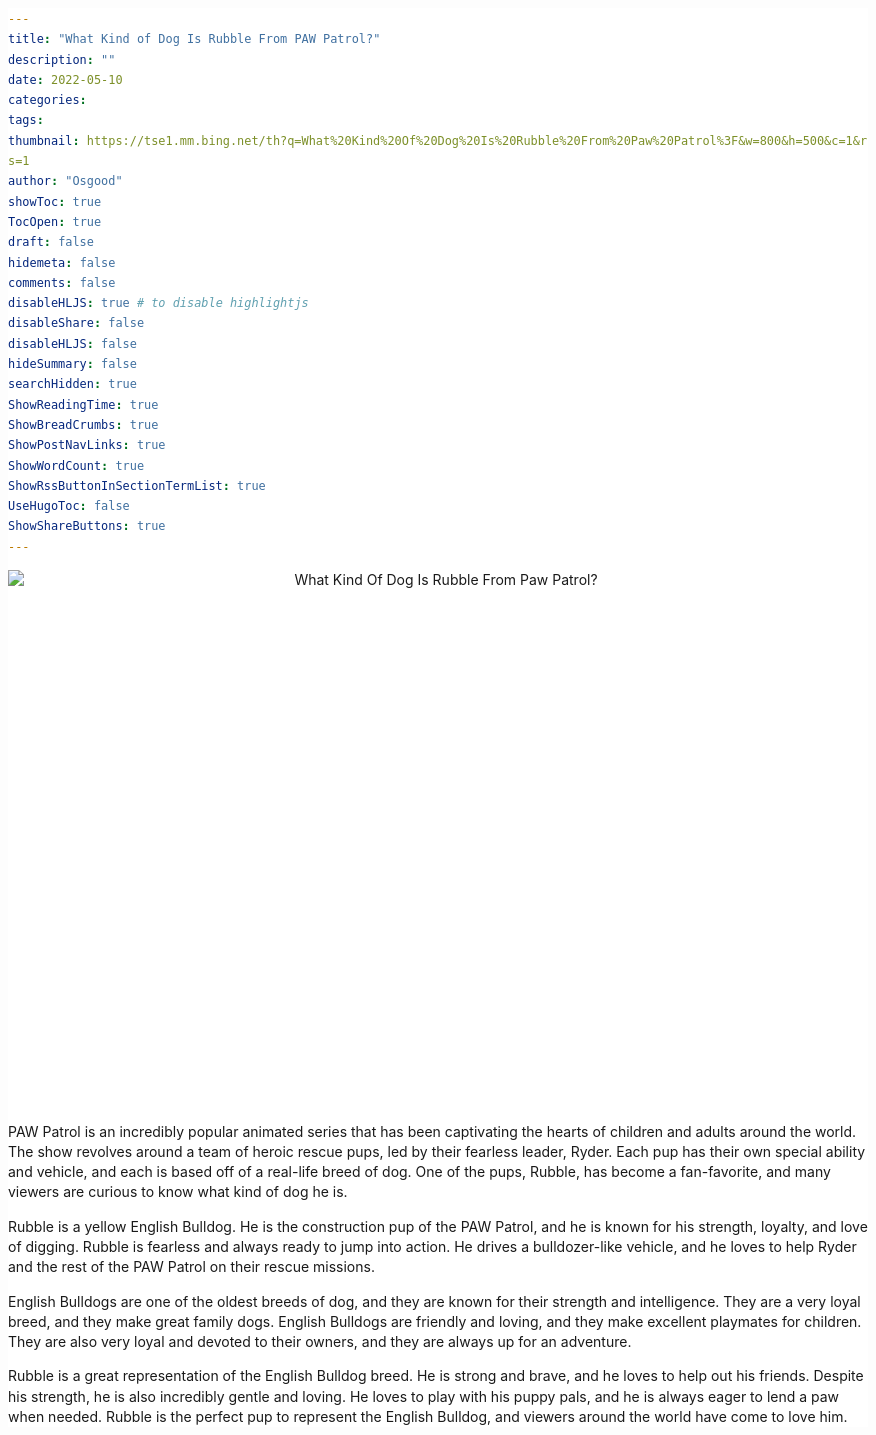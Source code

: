```yaml
---
title: "What Kind of Dog Is Rubble From PAW Patrol?"
description: ""
date: 2022-05-10
categories: 
tags: 
thumbnail: https://tse1.mm.bing.net/th?q=What%20Kind%20Of%20Dog%20Is%20Rubble%20From%20Paw%20Patrol%3F&w=800&h=500&c=1&rs=1
author: "Osgood"
showToc: true
TocOpen: true
draft: false
hidemeta: false
comments: false
disableHLJS: true # to disable highlightjs
disableShare: false
disableHLJS: false
hideSummary: false
searchHidden: true
ShowReadingTime: true
ShowBreadCrumbs: true
ShowPostNavLinks: true
ShowWordCount: true
ShowRssButtonInSectionTermList: true
UseHugoToc: false
ShowShareButtons: true
---
```


<center>
	<img src="https://tse1.mm.bing.net/th?q=What%20Kind%20Of%20Dog%20Is%20Rubble%20From%20Paw%20Patrol%3F&w=800&h=500&c=1&rs=1" alt="What Kind Of Dog Is Rubble From Paw Patrol?" width="800" height="500" style="display: block; width: 100%; height: auto">
</center>

<p>PAW Patrol is an incredibly popular animated series that has been captivating the hearts of children and adults around the world. The show revolves around a team of heroic rescue pups, led by their fearless leader, Ryder. Each pup has their own special ability and vehicle, and each is based off of a real-life breed of dog. One of the pups, Rubble, has become a fan-favorite, and many viewers are curious to know what kind of dog he is.</p>

<p>Rubble is a yellow English Bulldog. He is the construction pup of the PAW Patrol, and he is known for his strength, loyalty, and love of digging. Rubble is fearless and always ready to jump into action. He drives a bulldozer-like vehicle, and he loves to help Ryder and the rest of the PAW Patrol on their rescue missions.</p>

<p>English Bulldogs are one of the oldest breeds of dog, and they are known for their strength and intelligence. They are a very loyal breed, and they make great family dogs. English Bulldogs are friendly and loving, and they make excellent playmates for children. They are also very loyal and devoted to their owners, and they are always up for an adventure.</p>

<p>Rubble is a great representation of the English Bulldog breed. He is strong and brave, and he loves to help out his friends. Despite his strength, he is also incredibly gentle and loving. He loves to play with his puppy pals, and he is always eager to lend a paw when needed. Rubble is the perfect pup to represent the English Bulldog, and viewers around the world have come to love him.</p>

